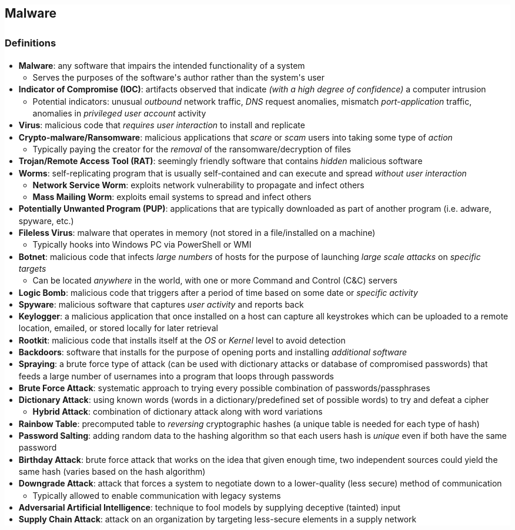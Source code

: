 ## Malware
### Definitions
- **Malware**: any software that impairs the intended functionality of a system
    - Serves the purposes of the software's author rather than the system's user
- **Indicator of Compromise (IOC)**: artifacts observed that indicate *(with a high degree of confidence)* a computer intrusion
    - Potential indicators: unusual *outbound* network traffic, *DNS* request anomalies, mismatch *port-application* traffic, anomalies in *privileged user account* activity
- **Virus**: malicious code that *requires user interaction* to install and replicate
- **Crypto-malware/Ransomware**: malicious applications that *scare* or *scam* users into taking some type of *action*
    - Typically paying the creator for the *removal* of the ransomware/decryption of files
- **Trojan/Remote Access Tool (RAT)**: seemingly friendly software that contains *hidden* malicious software
- **Worms**: self-replicating program that is usually self-contained and can execute and spread *without user interaction*
    - **Network Service Worm**: exploits network vulnerability to propagate and infect others
    - **Mass Mailing Worm**: exploits email systems to spread and infect others
- **Potentially Unwanted Program (PUP)**: applications that are typically downloaded as part of another program (i.e. adware, spyware, etc.)
- **Fileless Virus**: malware that operates in memory (not stored in a file/installed on a machine)
    - Typically hooks into Windows PC via PowerShell or WMI
- **Botnet**: malicious code that infects *large numbers* of hosts for the purpose of launching *large scale attacks* on *specific targets*
    - Can be located *anywhere* in the world, with one or more Command and Control (C&C) servers
- **Logic Bomb**: malicious code that triggers after a period of time based on some date or *specific activity*
- **Spyware**: malicious software that captures *user activity* and reports back
- **Keylogger**: a malicious application that once installed on a host can capture all keystrokes which can be uploaded to a remote location, emailed, or stored locally for later retrieval
- **Rootkit**: malicious code that installs itself at the *OS* or *Kernel* level to avoid detection
- **Backdoors**: software that installs for the purpose of opening ports and installing *additional software*
- **Spraying**: a brute force type of attack (can be used with dictionary attacks or database of compromised passwords) that feeds a large number of usernames into a program that loops through passwords
- **Brute Force Attack**: systematic approach to trying every possible combination of passwords/passphrases
- **Dictionary Attack**: using known words (words in a dictionary/predefined set of possible words) to try and defeat a cipher
    - **Hybrid Attack**: combination of dictionary attack along with word variations
- **Rainbow Table**: precomputed table to *reversing* cryptographic hashes (a unique table is needed for each type of hash)
- **Password Salting**: adding random data to the hashing algorithm so that each users hash is *unique* even if both have the same password
- **Birthday Attack**: brute force attack that works on the idea that given enough time, two independent sources could yield the same hash (varies based on the hash algorithm)
- **Downgrade Attack**: attack that forces a system to negotiate down to a lower-quality (less secure) method of communication
    - Typically allowed to enable communication with legacy systems
-   **Adversarial Artificial Intelligence**: technique to fool models by supplying deceptive (tainted) input
-   **Supply Chain Attack**: attack on an organization by targeting less-secure elements in a supply network
